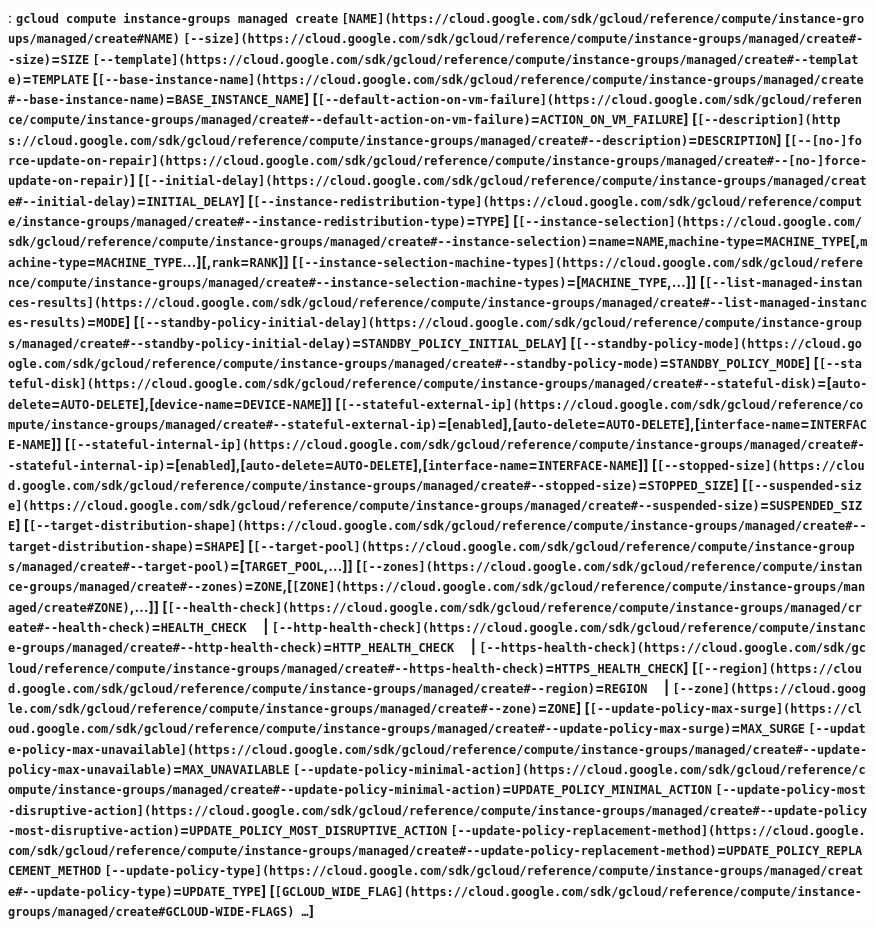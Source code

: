 : **`gcloud compute instance-groups managed create` `[NAME](https://cloud.google.com/sdk/gcloud/reference/compute/instance-groups/managed/create#NAME)` `[--size](https://cloud.google.com/sdk/gcloud/reference/compute/instance-groups/managed/create#--size)`=`SIZE` `[--template](https://cloud.google.com/sdk/gcloud/reference/compute/instance-groups/managed/create#--template)`=`TEMPLATE` [`[--base-instance-name](https://cloud.google.com/sdk/gcloud/reference/compute/instance-groups/managed/create#--base-instance-name)`=`BASE_INSTANCE_NAME`] [`[--default-action-on-vm-failure](https://cloud.google.com/sdk/gcloud/reference/compute/instance-groups/managed/create#--default-action-on-vm-failure)`=`ACTION_ON_VM_FAILURE`] [`[--description](https://cloud.google.com/sdk/gcloud/reference/compute/instance-groups/managed/create#--description)`=`DESCRIPTION`] [`[--[no-]force-update-on-repair](https://cloud.google.com/sdk/gcloud/reference/compute/instance-groups/managed/create#--[no-]force-update-on-repair)`] [`[--initial-delay](https://cloud.google.com/sdk/gcloud/reference/compute/instance-groups/managed/create#--initial-delay)`=`INITIAL_DELAY`] [`[--instance-redistribution-type](https://cloud.google.com/sdk/gcloud/reference/compute/instance-groups/managed/create#--instance-redistribution-type)`=`TYPE`] [`[--instance-selection](https://cloud.google.com/sdk/gcloud/reference/compute/instance-groups/managed/create#--instance-selection)`=`name`=`NAME`,`machine-type`=`MACHINE_TYPE`[,`machine-type`=`MACHINE_TYPE`…][,`rank`=`RANK`]] [`[--instance-selection-machine-types](https://cloud.google.com/sdk/gcloud/reference/compute/instance-groups/managed/create#--instance-selection-machine-types)`=[`MACHINE_TYPE`,…]] [`[--list-managed-instances-results](https://cloud.google.com/sdk/gcloud/reference/compute/instance-groups/managed/create#--list-managed-instances-results)`=`MODE`] [`[--standby-policy-initial-delay](https://cloud.google.com/sdk/gcloud/reference/compute/instance-groups/managed/create#--standby-policy-initial-delay)`=`STANDBY_POLICY_INITIAL_DELAY`] [`[--standby-policy-mode](https://cloud.google.com/sdk/gcloud/reference/compute/instance-groups/managed/create#--standby-policy-mode)`=`STANDBY_POLICY_MODE`] [`[--stateful-disk](https://cloud.google.com/sdk/gcloud/reference/compute/instance-groups/managed/create#--stateful-disk)`=[`auto-delete`=`AUTO-DELETE`],[`device-name`=`DEVICE-NAME`]] [`[--stateful-external-ip](https://cloud.google.com/sdk/gcloud/reference/compute/instance-groups/managed/create#--stateful-external-ip)`=[`enabled`],[`auto-delete`=`AUTO-DELETE`],[`interface-name`=`INTERFACE-NAME`]] [`[--stateful-internal-ip](https://cloud.google.com/sdk/gcloud/reference/compute/instance-groups/managed/create#--stateful-internal-ip)`=[`enabled`],[`auto-delete`=`AUTO-DELETE`],[`interface-name`=`INTERFACE-NAME`]] [`[--stopped-size](https://cloud.google.com/sdk/gcloud/reference/compute/instance-groups/managed/create#--stopped-size)`=`STOPPED_SIZE`] [`[--suspended-size](https://cloud.google.com/sdk/gcloud/reference/compute/instance-groups/managed/create#--suspended-size)`=`SUSPENDED_SIZE`] [`[--target-distribution-shape](https://cloud.google.com/sdk/gcloud/reference/compute/instance-groups/managed/create#--target-distribution-shape)`=`SHAPE`] [`[--target-pool](https://cloud.google.com/sdk/gcloud/reference/compute/instance-groups/managed/create#--target-pool)`=[`TARGET_POOL`,…]] [`[--zones](https://cloud.google.com/sdk/gcloud/reference/compute/instance-groups/managed/create#--zones)`=`ZONE`,[`[ZONE](https://cloud.google.com/sdk/gcloud/reference/compute/instance-groups/managed/create#ZONE)`,…]] [`[--health-check](https://cloud.google.com/sdk/gcloud/reference/compute/instance-groups/managed/create#--health-check)`=`HEALTH_CHECK`     | `[--http-health-check](https://cloud.google.com/sdk/gcloud/reference/compute/instance-groups/managed/create#--http-health-check)`=`HTTP_HEALTH_CHECK`     | `[--https-health-check](https://cloud.google.com/sdk/gcloud/reference/compute/instance-groups/managed/create#--https-health-check)`=`HTTPS_HEALTH_CHECK`] [`[--region](https://cloud.google.com/sdk/gcloud/reference/compute/instance-groups/managed/create#--region)`=`REGION`     | `[--zone](https://cloud.google.com/sdk/gcloud/reference/compute/instance-groups/managed/create#--zone)`=`ZONE`] [`[--update-policy-max-surge](https://cloud.google.com/sdk/gcloud/reference/compute/instance-groups/managed/create#--update-policy-max-surge)`=`MAX_SURGE` `[--update-policy-max-unavailable](https://cloud.google.com/sdk/gcloud/reference/compute/instance-groups/managed/create#--update-policy-max-unavailable)`=`MAX_UNAVAILABLE` `[--update-policy-minimal-action](https://cloud.google.com/sdk/gcloud/reference/compute/instance-groups/managed/create#--update-policy-minimal-action)`=`UPDATE_POLICY_MINIMAL_ACTION` `[--update-policy-most-disruptive-action](https://cloud.google.com/sdk/gcloud/reference/compute/instance-groups/managed/create#--update-policy-most-disruptive-action)`=`UPDATE_POLICY_MOST_DISRUPTIVE_ACTION` `[--update-policy-replacement-method](https://cloud.google.com/sdk/gcloud/reference/compute/instance-groups/managed/create#--update-policy-replacement-method)`=`UPDATE_POLICY_REPLACEMENT_METHOD` `[--update-policy-type](https://cloud.google.com/sdk/gcloud/reference/compute/instance-groups/managed/create#--update-policy-type)`=`UPDATE_TYPE`] [`[GCLOUD_WIDE_FLAG](https://cloud.google.com/sdk/gcloud/reference/compute/instance-groups/managed/create#GCLOUD-WIDE-FLAGS) …`]**

